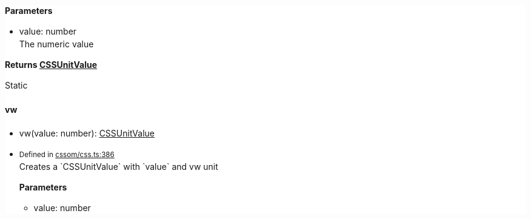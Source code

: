
<strong>Parameters</strong>
<ul class="pl-3 pb-2 list-style-initial">
<li>
<div class="h6 mb-0">value: <span class="tsd-signature-type">number</span></div>

<div class="pt-1 tsd-comment">
<div markdown="1">
The numeric value

</div>
</div>

</li>
</ul>

<strong>Returns <a href="../_cssom_css_unit_value_.cssunitvalue/" class="tsd-signature-type">CSSUnitValue</a></strong>


</li>
</ul>

</section>
<section class="pb-4 pt-2 tsd-kind-method tsd-parent-kind-class tsd-is-static">
<div class="d-flex flex-row">
<div class="h4 pr-1"><span class="badge badge-primary">Static</span></div>
<h4 id="vw">vw</h4>
</div>

<ul class="tsd-signatures tsd-kind-method tsd-parent-kind-class tsd-is-static">
<li class="tsd-signature tsd-kind-icon">vw<span class="tsd-signature-symbol">(</span>value<span class="tsd-signature-symbol">: </span><span class="tsd-signature-type">number</span><span class="tsd-signature-symbol">)</span><span class="tsd-signature-symbol">: </span><a href="../_cssom_css_unit_value_.cssunitvalue/" class="tsd-signature-type">CSSUnitValue</a></li>
</ul>

<ul class="tsd-descriptions">
<li class="tsd-description">
<aside class="tsd-sources pb-2">
<div class="d-flex flex-column">
<small class="text-muted">Defined in <a href="https://github.com/umbopepato/visua/blob/6f68f03/src/cssom/css.ts#L386">cssom/css.ts:386</a></small>
</div>
</aside>
<div class="pt-1 tsd-comment">
<div markdown="1">
Creates a `CSSUnitValue` with `value` and vw unit
</div>
</div>


<strong>Parameters</strong>
<ul class="pl-3 pb-2 list-style-initial">
<li>
<div class="h6 mb-0">value: <span class="tsd-signature-type">number</span></div>
